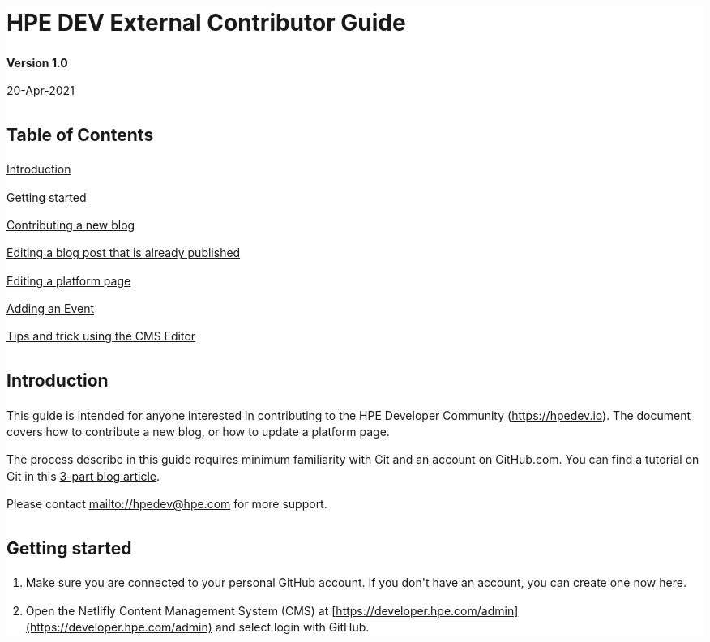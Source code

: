 # HPE DEV External Contributor Guide
**Version 1.0**

20-Apr-2021

## Table of Contents

[Introduction](#introduction)

[Getting started](#getting-started)

[Contributing a new blog](#contributing-a-new-blog)

[Editing a blog post that is already published](#Editing-a-blog-post-that-is-already-published)

[Editing a platform page](#editing-a-platform-page)

[Adding an Event](#adding-an-event)

[Tips and trick using the CMS Editor](#tips-and-trick-using-the-cms-editor)




## Introduction

This guide is intended for anyone interested in contributing to the HPE
Developer Community (https://hpedev.io). The document covers how to
contribute a new blog, or how to update a platform page.

The process describe in this guide requires minimum familiarity with Git
and an account on GitHub.com. You can find a tutorial on Git in this
[3-part blog article](https://developer.hpe.com/blog/get-involved-in-the-open-source-community-part-1-getting-started-with-gi).

Please contact [mailto://hpedev\@hpe.com](mailto://hpedev@hpe.com) for
more support.

## Getting started

1.  Make sure you are connected to your personal GitHub account. If you
    don't have an account, you can create one now [here](https://github.com/join).


2.  Open the Netlifly Content Management System (CMS) at
    [https://developer.hpe.com/admin](https://developer.hpe.com/admin)
    and select login with GitHub. 
